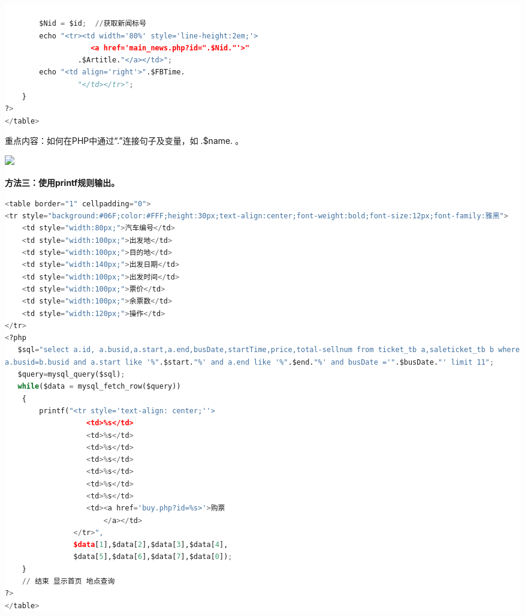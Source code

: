 ```python
		
		$Nid = $id;  //获取新闻标号
		echo "<tr><td width='80%' style='line-height:2em;'>
					<a href='main_news.php?id=".$Nid."'>"
				 .$Artitle."</a></td>";
		echo "<td align='right'>".$FBTime.
				 "</td></tr>"; 
	}
?>					
</table>
```
重点内容：如何在PHP中通过“.”连接句子及变量，如 .$name. 。

![](https://img-blog.csdn.net/20170502155551504)

**方法三：使用printf规则输出。**
```python
<table border="1" cellpadding="0">
<tr style="background:#06F;color:#FFF;height:30px;text-align:center;font-weight:bold;font-size:12px;font-family:雅黑">
    <td style="width:80px;">汽车编号</td>
    <td style="width:100px;">出发地</td>
    <td style="width:100px;">目的地</td>
    <td style="width:140px;">出发日期</td>
    <td style="width:100px;">出发时间</td>
    <td style="width:100px;">票价</td>
    <td style="width:100px;">余票数</td>
    <td style="width:120px;">操作</td>
</tr>
<?php
   $sql="select a.id, a.busid,a.start,a.end,busDate,startTime,price,total-sellnum from ticket_tb a,saleticket_tb b where a.busid=b.busid and a.start like '%".$start."%' and a.end like '%".$end."%' and busDate ='".$busDate."' limit 11";
   $query=mysql_query($sql);
   while($data = mysql_fetch_row($query)) 
    {
        printf("<tr style='text-align: center;''>
                   <td>%s</td>
                   <td>%s</td>
                   <td>%s</td>
                   <td>%s</td>
                   <td>%s</td>
                   <td>%s</td>
                   <td>%s</td>
                   <td><a href='buy.php?id=%s>'>购票
                       </a></td>
                </tr>", 
                $data[1],$data[2],$data[3],$data[4],
                $data[5],$data[6],$data[7],$data[0]);    
    }
    // 结束 显示首页 地点查询
?>
</table>
```
